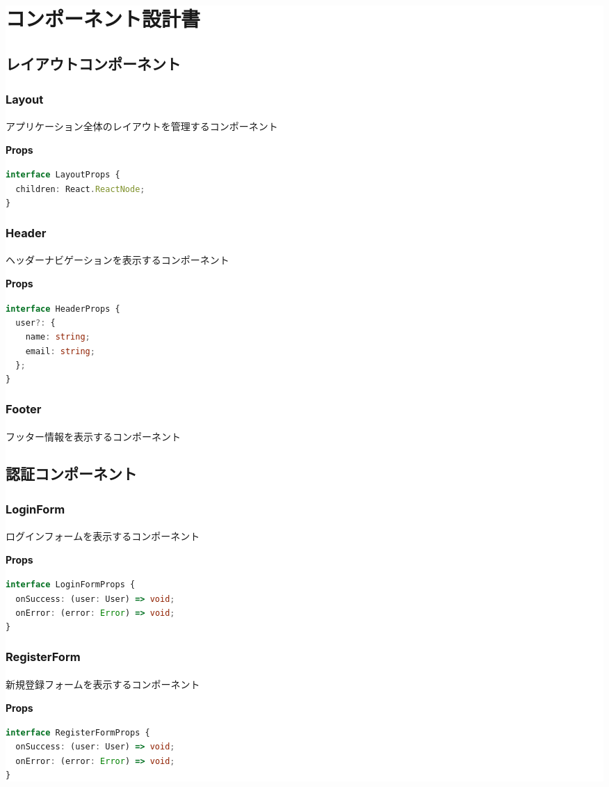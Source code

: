 # コンポーネント設計書

## レイアウトコンポーネント

### Layout
アプリケーション全体のレイアウトを管理するコンポーネント

**Props**
```typescript
interface LayoutProps {
  children: React.ReactNode;
}
```

### Header
ヘッダーナビゲーションを表示するコンポーネント

**Props**
```typescript
interface HeaderProps {
  user?: {
    name: string;
    email: string;
  };
}
```

### Footer
フッター情報を表示するコンポーネント

## 認証コンポーネント

### LoginForm
ログインフォームを表示するコンポーネント

**Props**
```typescript
interface LoginFormProps {
  onSuccess: (user: User) => void;
  onError: (error: Error) => void;
}
```

### RegisterForm
新規登録フォームを表示するコンポーネント

**Props**
```typescript
interface RegisterFormProps {
  onSuccess: (user: User) => void;
  onError: (error: Error) => void;
}
```
